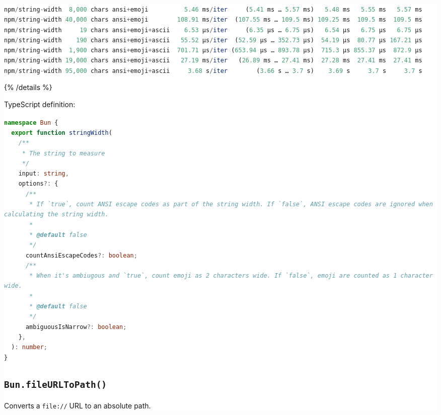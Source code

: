 ```ts
npm/string-width  8,000 chars ansi+emoji          5.46 ms/iter     (5.41 ms … 5.57 ms)   5.48 ms   5.55 ms   5.57 ms
npm/string-width 40,000 chars ansi+emoji        108.91 ms/iter  (107.55 ms … 109.5 ms) 109.25 ms  109.5 ms  109.5 ms
npm/string-width     19 chars ansi+emoji+ascii    6.53 µs/iter     (6.35 µs … 6.75 µs)   6.54 µs   6.75 µs   6.75 µs
npm/string-width    190 chars ansi+emoji+ascii   55.52 µs/iter  (52.59 µs … 352.73 µs)  54.19 µs  80.77 µs 167.21 µs
npm/string-width  1,900 chars ansi+emoji+ascii  701.71 µs/iter (653.94 µs … 893.78 µs)  715.3 µs 855.37 µs  872.9 µs
npm/string-width 19,000 chars ansi+emoji+ascii   27.19 ms/iter   (26.89 ms … 27.41 ms)  27.28 ms  27.41 ms  27.41 ms
npm/string-width 95,000 chars ansi+emoji+ascii     3.68 s/iter        (3.66 s … 3.7 s)    3.69 s     3.7 s     3.7 s
```

{% /details %}


TypeScript definition:

```ts
namespace Bun {
  export function stringWidth(
    /**
     * The string to measure
     */
    input: string,
    options?: {
      /**
       * If `true`, count ANSI escape codes as part of the string width. If `false`, ANSI escape codes are ignored when calculating the string width.
       *
       * @default false
       */
      countAnsiEscapeCodes?: boolean;
      /**
       * When it's ambiugous and `true`, count emoji as 2 characters wide. If `false`, emoji are counted as 1 character wide.
       *
       * @default false
       */
      ambiguousIsNarrow?: boolean;
    },
  ): number;
}
```




## `Bun.fileURLToPath()`

Converts a `file://` URL to an absolute path.
